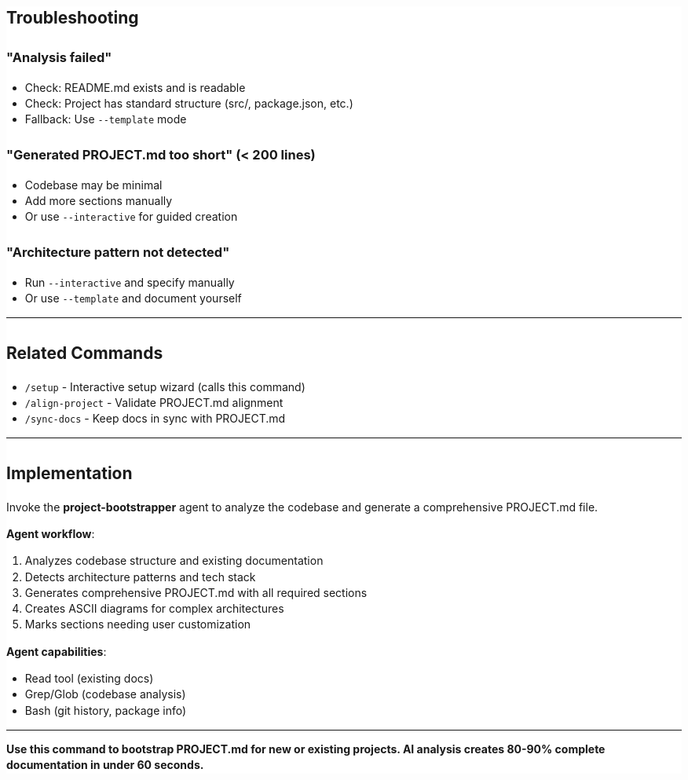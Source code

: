 
## Troubleshooting

### "Analysis failed"

- Check: README.md exists and is readable
- Check: Project has standard structure (src/, package.json, etc.)
- Fallback: Use `--template` mode

### "Generated PROJECT.md too short" (&lt; 200 lines)

- Codebase may be minimal
- Add more sections manually
- Or use `--interactive` for guided creation

### "Architecture pattern not detected"

- Run `--interactive` and specify manually
- Or use `--template` and document yourself

---

## Related Commands

- `/setup` - Interactive setup wizard (calls this command)
- `/align-project` - Validate PROJECT.md alignment
- `/sync-docs` - Keep docs in sync with PROJECT.md

---

## Implementation

Invoke the **project-bootstrapper** agent to analyze the codebase and generate a comprehensive PROJECT.md file.

**Agent workflow**:

1. Analyzes codebase structure and existing documentation
2. Detects architecture patterns and tech stack
3. Generates comprehensive PROJECT.md with all required sections
4. Creates ASCII diagrams for complex architectures
5. Marks sections needing user customization

**Agent capabilities**:
- Read tool (existing docs)
- Grep/Glob (codebase analysis)
- Bash (git history, package info)

---

**Use this command to bootstrap PROJECT.md for new or existing projects. AI analysis creates 80-90% complete documentation in under 60 seconds.**
